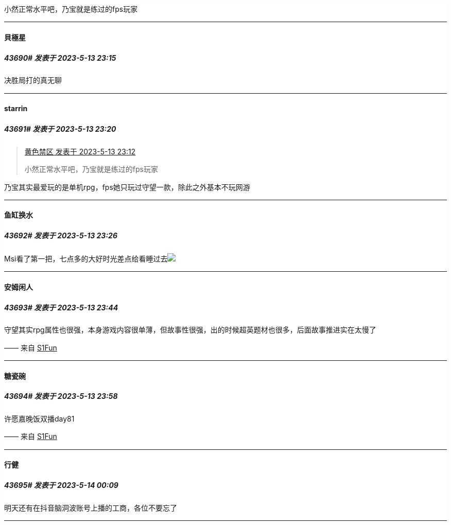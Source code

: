 小然正常水平吧，乃宝就是练过的fps玩家

*****

####  貝極星  
##### 43690#       发表于 2023-5-13 23:15

决胜局打的真无聊

*****

####  starrin  
##### 43691#       发表于 2023-5-13 23:20

<blockquote><a href="httphttps://bbs.saraba1st.com/2b/forum.php?mod=redirect&amp;goto=findpost&amp;pid=60837177&amp;ptid=2112416" target="_blank">黄色禁区 发表于 2023-5-13 23:12</a>

小然正常水平吧，乃宝就是练过的fps玩家</blockquote>
乃宝其实最爱玩的是单机rpg，fps她只玩过守望一款，除此之外基本不玩网游


*****

####  鱼缸换水  
##### 43692#       发表于 2023-5-13 23:26

Msi看了第一把，七点多的大好时光差点给看睡过去<img src="https://static.saraba1st.com/image/smiley/face2017/016.png" referrerpolicy="no-referrer">


*****

####  安姆闲人  
##### 43693#       发表于 2023-5-13 23:44

守望其实rpg属性也很强，本身游戏内容很单薄，但故事性很强，出的时候超英题材也很多，后面故事推进实在太慢了

—— 来自 [S1Fun](https://s1fun.koalcat.com)


*****

####  糖瓷碗  
##### 43694#       发表于 2023-5-13 23:58

许愿嘉晚饭双播day81

—— 来自 [S1Fun](https://s1fun.koalcat.com)


*****

####  行健  
##### 43695#       发表于 2023-5-14 00:09

明天还有在抖音脑洞波账号上播的工商，各位不要忘了

*****
